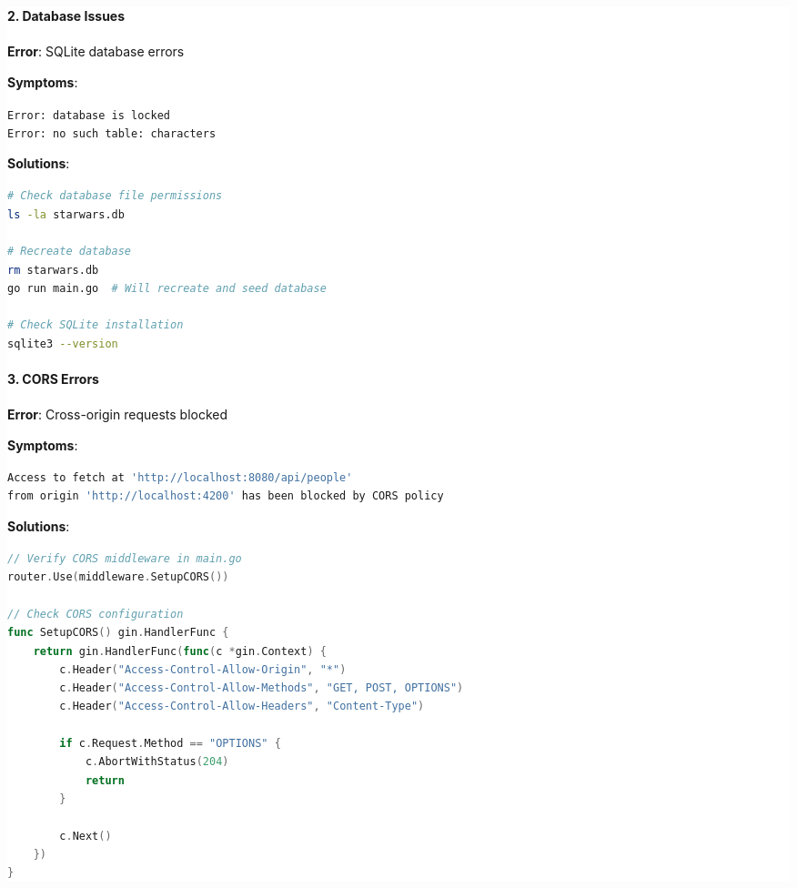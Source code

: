 #### 2. Database Issues

**Error**: SQLite database errors

**Symptoms**:
```bash
Error: database is locked
Error: no such table: characters
```

**Solutions**:
```bash
# Check database file permissions
ls -la starwars.db

# Recreate database
rm starwars.db
go run main.go  # Will recreate and seed database

# Check SQLite installation
sqlite3 --version
```

#### 3. CORS Errors

**Error**: Cross-origin requests blocked

**Symptoms**:
```bash
Access to fetch at 'http://localhost:8080/api/people' 
from origin 'http://localhost:4200' has been blocked by CORS policy
```

**Solutions**:
```go
// Verify CORS middleware in main.go
router.Use(middleware.SetupCORS())

// Check CORS configuration
func SetupCORS() gin.HandlerFunc {
    return gin.HandlerFunc(func(c *gin.Context) {
        c.Header("Access-Control-Allow-Origin", "*")
        c.Header("Access-Control-Allow-Methods", "GET, POST, OPTIONS")
        c.Header("Access-Control-Allow-Headers", "Content-Type")
        
        if c.Request.Method == "OPTIONS" {
            c.AbortWithStatus(204)
            return
        }
        
        c.Next()
    })
}
```
